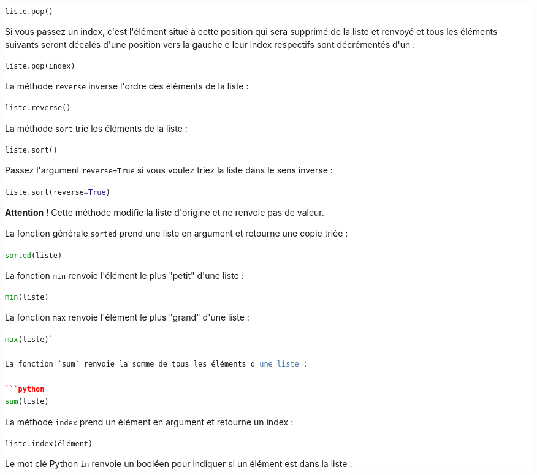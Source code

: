 ```python
liste.pop()
```

Si vous passez un index, c'est l'élément situé à cette position qui sera supprimé de la liste et renvoyé et tous les éléments suivants seront décalés d'une position vers la gauche e leur index respectifs sont décrémentés d'un :

```python
liste.pop(index)
```

La méthode `reverse` inverse l'ordre des éléments de la liste :

```python
liste.reverse()
```

La méthode `sort` trie les éléments de la liste :

```python
liste.sort()
```

Passez l'argument `reverse=True` si vous voulez triez la liste dans le sens inverse :

```python
liste.sort(reverse=True)
```

**Attention !** Cette méthode modifie la liste d'origine et ne renvoie pas de valeur.

La fonction générale `sorted` prend une liste en argument et retourne une copie triée :

```python
sorted(liste)
```

La fonction `min` renvoie l'élément le plus "petit" d'une liste :

```python
min(liste)
```

La fonction `max` renvoie l'élément le plus "grand" d'une liste :

```python
max(liste)`

La fonction `sum` renvoie la somme de tous les éléments d'une liste :

```python
sum(liste)
```

La méthode `index` prend un élément en argument et retourne un index :

```python
liste.index(élément)
```

Le mot clé Python `in` renvoie un booléen pour indiquer si un élément est dans la liste :
